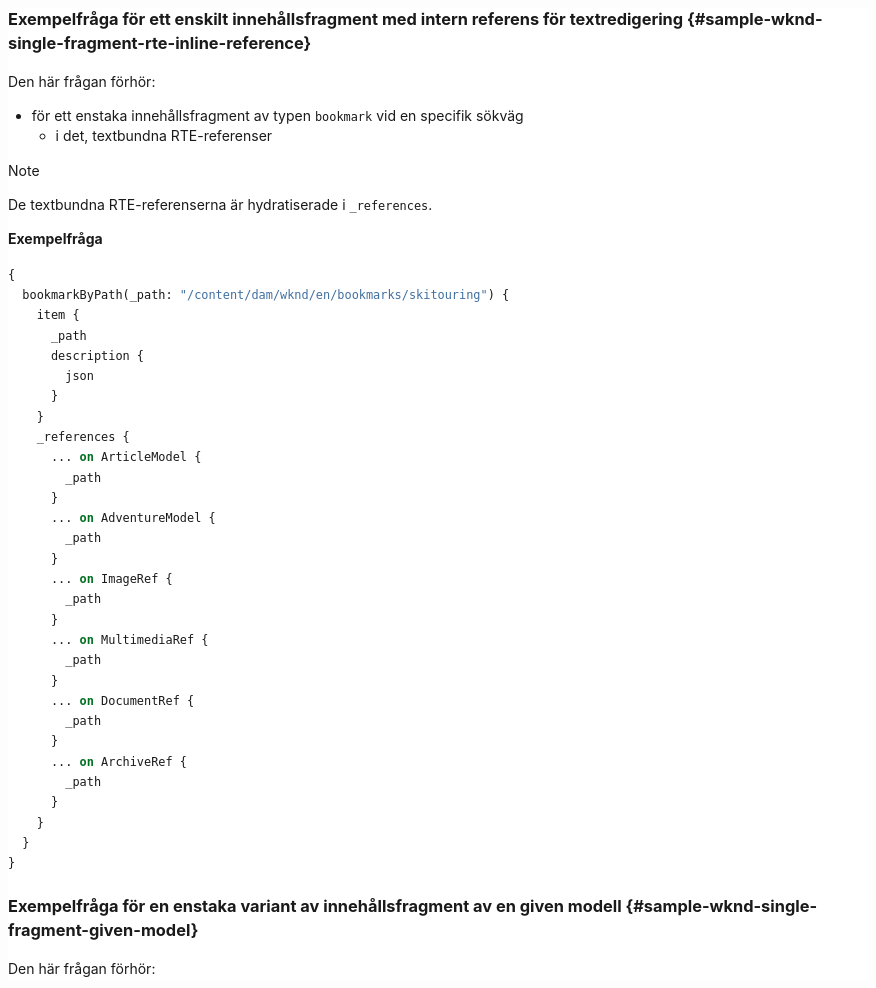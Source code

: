 ### Exempelfråga för ett enskilt innehållsfragment med intern referens för textredigering {#sample-wknd-single-fragment-rte-inline-reference}

Den här frågan förhör:

* för ett enstaka innehållsfragment av typen `bookmark` vid en specifik sökväg
   * i det, textbundna RTE-referenser

>[!NOTE]
>
>De textbundna RTE-referenserna är hydratiserade i `_references`.

**Exempelfråga**

```graphql
{
  bookmarkByPath(_path: "/content/dam/wknd/en/bookmarks/skitouring") {
    item {
      _path
      description {
        json
      }
    }
    _references {
      ... on ArticleModel {
        _path
      }
      ... on AdventureModel {
        _path
      }
      ... on ImageRef {
        _path
      }
      ... on MultimediaRef {
        _path
      }
      ... on DocumentRef {
        _path
      }
      ... on ArchiveRef {
        _path
      }
    }
  }
}
```

### Exempelfråga för en enstaka variant av innehållsfragment av en given modell {#sample-wknd-single-fragment-given-model}

Den här frågan förhör:
